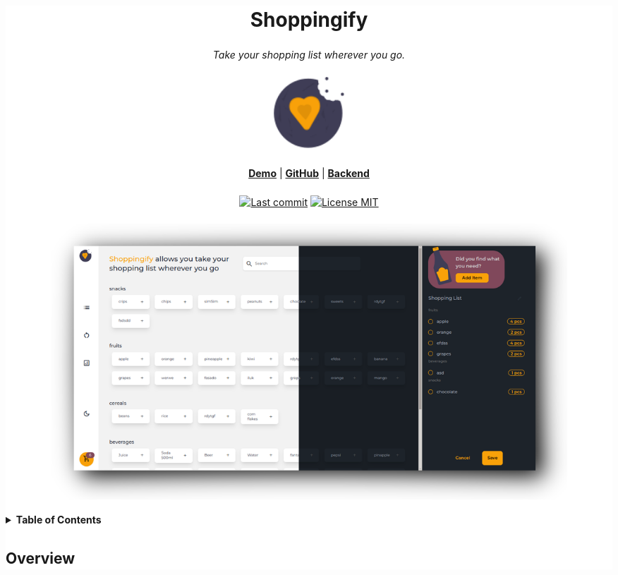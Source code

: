 

<h1 align="center">Shoppingify</h1>
<p align="center">
  <i>Take your shopping list wherever you go.</i>
  <br/><br/>
  <img width="100" alt="Shoppingify" src="https://raw.githubusercontent.com/qurriahSam/shoppingify/main/src/assets/logo.svg"/>
  <br/><br/>
  <b><a href="https://shoppingify-lovat.vercel.app">Demo</a></b> | <b><a href="https://github.com/qurriahSam/shoppingify">GitHub</a></b> | <b><a href="https://github.com/qurriahSam/shoppingify-back">Backend</a></b>
  <br/><br/>
   <a target="_blank" href="https://github.com/qurriahSam/shoppingify"><img src="https://img.shields.io/github/last-commit/qurriahSam/shoppingify?logo=github&color=609966&logoColor=fff" alt="Last commit"/></a>
   <a href="https://github.com/qurriahSam/shoppingify/blob/main/LICENSE"><img src="https://img.shields.io/badge/License-MIT-609966?logo=opensourceinitiative&logoColor=fff" alt="License MIT"/></a>
     <br/><br/>
  <img src="https://raw.githubusercontent.com/qurriahSam/shoppingify/main/src/assets/screenshot.png" alt="Shoppingify" width="85%"/>
  </p>

<details><summary><b>Table of Contents</b></summary></details>



## Overview
